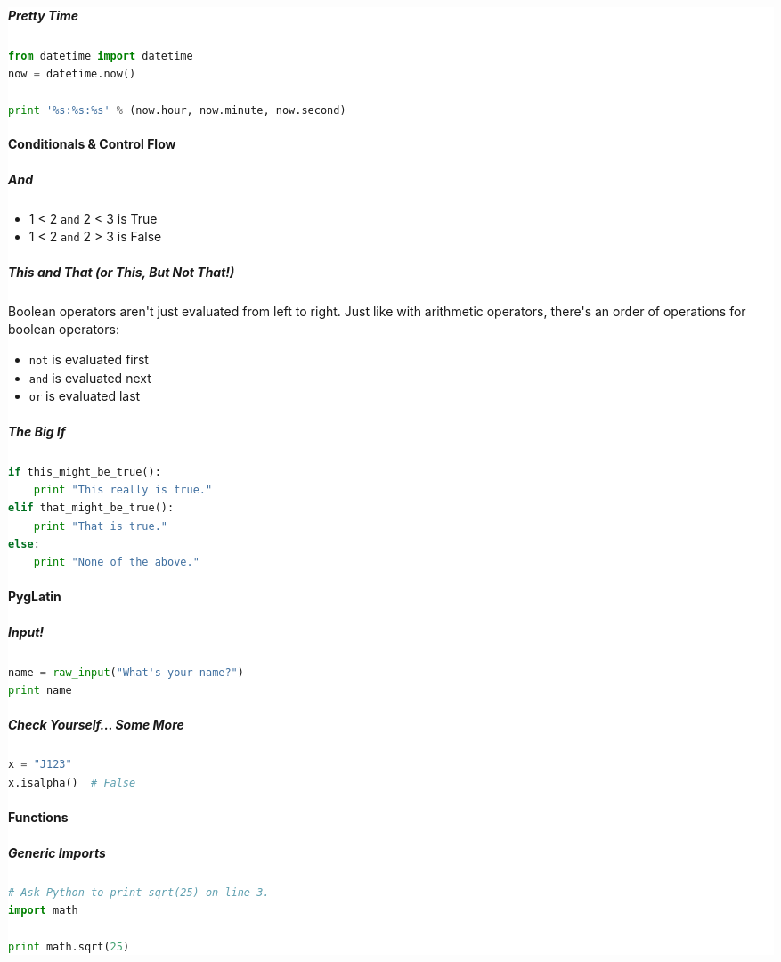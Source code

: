 ##### Pretty Time

``` python
from datetime import datetime
now = datetime.now()

print '%s:%s:%s' % (now.hour, now.minute, now.second)
```
#### Conditionals & Control Flow

##### And
 - 1 < 2 `and` 2 < 3 is True
 - 1 < 2 `and` 2 > 3 is False

##### This and That (or This, But Not That!)
Boolean operators aren't just evaluated from left to right. Just like with arithmetic operators, there's an order of operations for boolean operators:
 - `not` is evaluated first
 - `and` is evaluated next
 - `or` is evaluated last

##### The Big If
``` python
if this_might_be_true():
    print "This really is true."
elif that_might_be_true():
    print "That is true."
else:
    print "None of the above."
```

#### PygLatin

##### Input!
``` python
name = raw_input("What's your name?")
print name
```

##### Check Yourself... Some More
``` python
x = "J123"
x.isalpha()  # False
```

#### Functions

##### Generic Imports 
``` python
# Ask Python to print sqrt(25) on line 3.
import math

print math.sqrt(25)
```
